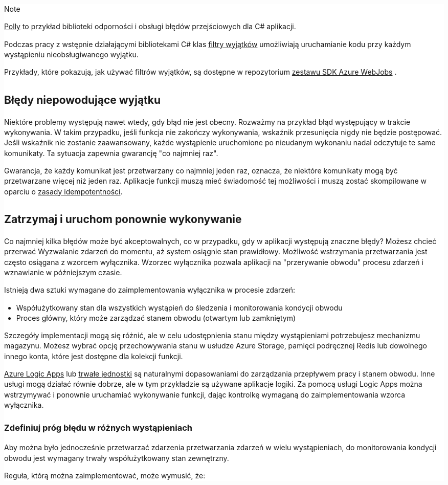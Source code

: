 > [!NOTE]
> [Polly](https://github.com/App-vNext/Polly) to przykład biblioteki odporności i obsługi błędów przejściowych dla C# aplikacji.

Podczas pracy z wstępnie działającymi bibliotekami C# klas [filtry wyjątków](https://docs.microsoft.com/dotnet/csharp/language-reference/keywords/try-catch) umożliwiają uruchamianie kodu przy każdym wystąpieniu nieobsługiwanego wyjątku.

Przykłady, które pokazują, jak używać filtrów wyjątków, są dostępne w repozytorium [zestawu SDK Azure WebJobs](https://github.com/Azure/azure-webjobs-sdk/wiki) .

## <a name="non-exception-errors"></a>Błędy niepowodujące wyjątku

Niektóre problemy występują nawet wtedy, gdy błąd nie jest obecny. Rozważmy na przykład błąd występujący w trakcie wykonywania. W takim przypadku, jeśli funkcja nie zakończy wykonywania, wskaźnik przesunięcia nigdy nie będzie postępować. Jeśli wskaźnik nie zostanie zaawansowany, każde wystąpienie uruchomione po nieudanym wykonaniu nadal odczytuje te same komunikaty. Ta sytuacja zapewnia gwarancję "co najmniej raz".

Gwarancja, że każdy komunikat jest przetwarzany co najmniej jeden raz, oznacza, że niektóre komunikaty mogą być przetwarzane więcej niż jeden raz. Aplikacje funkcji muszą mieć świadomość tej możliwości i muszą zostać skompilowane w oparciu o [zasady idempotentności](./functions-idempotent.md).

## <a name="stop-and-restart-execution"></a>Zatrzymaj i uruchom ponownie wykonywanie

Co najmniej kilka błędów może być akceptowalnych, co w przypadku, gdy w aplikacji występują znaczne błędy? Możesz chcieć przerwać Wyzwalanie zdarzeń do momentu, aż system osiągnie stan prawidłowy. Możliwość wstrzymania przetwarzania jest często osiągana z wzorcem wyłącznika. Wzorzec wyłącznika pozwala aplikacji na "przerywanie obwodu" procesu zdarzeń i wznawianie w późniejszym czasie.

Istnieją dwa sztuki wymagane do zaimplementowania wyłącznika w procesie zdarzeń:

- Współużytkowany stan dla wszystkich wystąpień do śledzenia i monitorowania kondycji obwodu
- Proces główny, który może zarządzać stanem obwodu (otwartym lub zamkniętym)

Szczegóły implementacji mogą się różnić, ale w celu udostępnienia stanu między wystąpieniami potrzebujesz mechanizmu magazynu. Możesz wybrać opcję przechowywania stanu w usłudze Azure Storage, pamięci podręcznej Redis lub dowolnego innego konta, które jest dostępne dla kolekcji funkcji.

[Azure Logic Apps](../logic-apps/logic-apps-overview.md) lub [trwałe jednostki](./durable/durable-functions-overview.md) są naturalnymi dopasowaniami do zarządzania przepływem pracy i stanem obwodu. Inne usługi mogą działać równie dobrze, ale w tym przykładzie są używane aplikacje logiki. Za pomocą usługi Logic Apps można wstrzymywać i ponownie uruchamiać wykonywanie funkcji, dając kontrolkę wymaganą do zaimplementowania wzorca wyłącznika.

### <a name="define-a-failure-threshold-across-instances"></a>Zdefiniuj próg błędu w różnych wystąpieniach

Aby można było jednocześnie przetwarzać zdarzenia przetwarzania zdarzeń w wielu wystąpieniach, do monitorowania kondycji obwodu jest wymagany trwały współużytkowany stan zewnętrzny.

Reguła, którą można zaimplementować, może wymusić, że:
